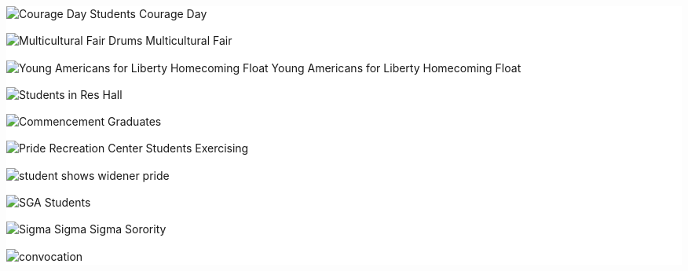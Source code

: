 




![Courage Day Students](/sites/default/files/styles/scale_860_860/public/2019-06/courage-day-pg_860.600.jpg?itok=1KqUxiCc)
Courage Day






![Multicultural Fair Drums](/sites/default/files/styles/scale_860_860/public/2019-06/international-fair-drums-pg-860.645.jpg?itok=1pHgKVai)
Multicultural Fair






![Young Americans for Liberty Homecoming Float](/sites/default/files/styles/scale_860_860/public/2019-06/young-liberty-float-860.645.jpg?itok=NHxrJVKJ)
Young Americans for Liberty Homecoming Float






![Students in Res Hall ](/sites/default/files/styles/scale_860_860/public/2019-06/students_in_res_hall-pg-860.573.jpg?itok=Xnc4FXdH)






![Commencement Graduates](/sites/default/files/styles/scale_860_860/public/2019-06/commencement-7-pg-860.jpg?itok=LI6bThfT)






![Pride Recreation Center Students Exercising](/sites/default/files/styles/scale_860_860/public/2019-06/pride-rec-exercising-pg_860.600.jpg?itok=vSoHZWqz)






![student shows widener pride](/sites/default/files/styles/scale_860_860/public/2019-05/widener-pride-860.jpg?itok=v-A3ANGY)






![SGA Students](/sites/default/files/styles/scale_860_860/public/2019-06/sga-pg_860.600.jpg?itok=X0bAmUTT)






![Sigma Sigma Sigma Sorority](/sites/default/files/styles/scale_860_860/public/2019-06/trisigma-pg_860.600.jpg?itok=sdUTMd_O)






![convocation](/sites/default/files/styles/scale_860_860/public/2019-05/convocation-students-860.jpg?itok=HsDoD_NP)
